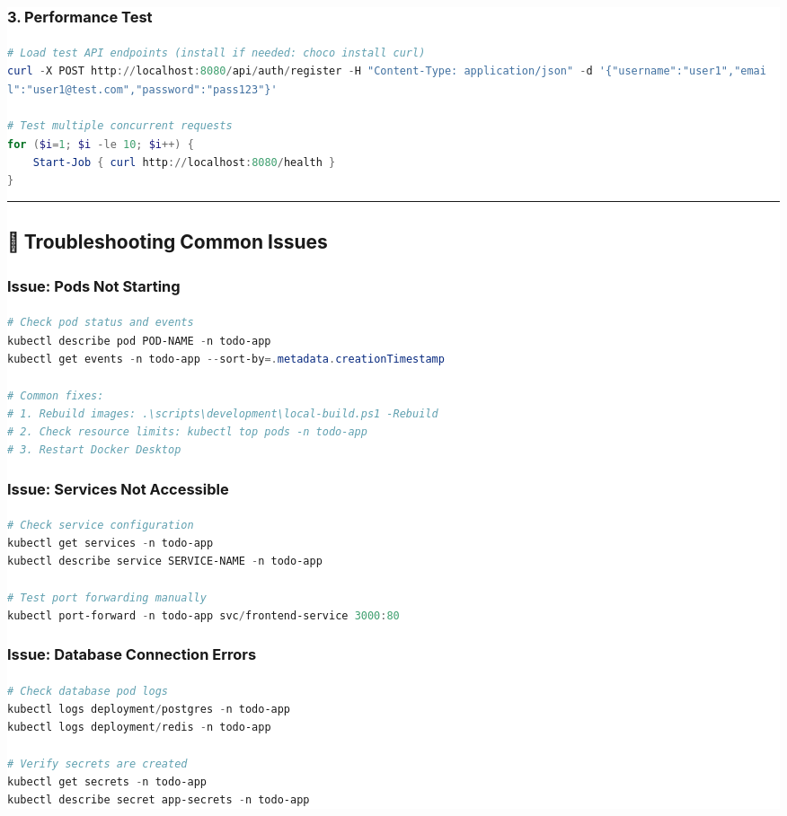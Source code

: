 ### **3. Performance Test**

```powershell
# Load test API endpoints (install if needed: choco install curl)
curl -X POST http://localhost:8080/api/auth/register -H "Content-Type: application/json" -d '{"username":"user1","email":"user1@test.com","password":"pass123"}'

# Test multiple concurrent requests
for ($i=1; $i -le 10; $i++) {
    Start-Job { curl http://localhost:8080/health }
}
```

---

## 🔧 **Troubleshooting Common Issues**

### **Issue: Pods Not Starting**

```powershell
# Check pod status and events
kubectl describe pod POD-NAME -n todo-app
kubectl get events -n todo-app --sort-by=.metadata.creationTimestamp

# Common fixes:
# 1. Rebuild images: .\scripts\development\local-build.ps1 -Rebuild
# 2. Check resource limits: kubectl top pods -n todo-app
# 3. Restart Docker Desktop
```

### **Issue: Services Not Accessible**

```powershell
# Check service configuration
kubectl get services -n todo-app
kubectl describe service SERVICE-NAME -n todo-app

# Test port forwarding manually
kubectl port-forward -n todo-app svc/frontend-service 3000:80
```

### **Issue: Database Connection Errors**

```powershell
# Check database pod logs
kubectl logs deployment/postgres -n todo-app
kubectl logs deployment/redis -n todo-app

# Verify secrets are created
kubectl get secrets -n todo-app
kubectl describe secret app-secrets -n todo-app
```
